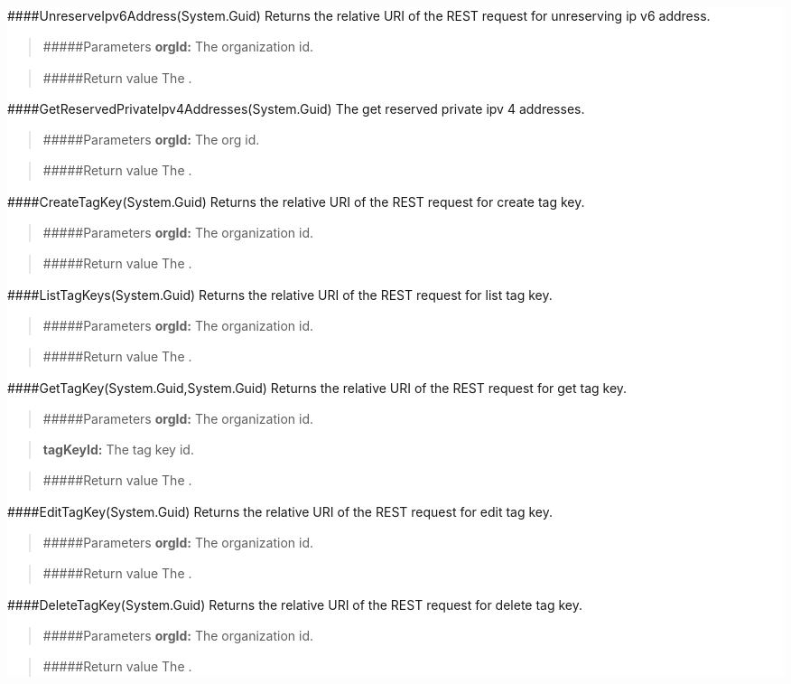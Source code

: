 ####UnreserveIpv6Address(System.Guid)
Returns the relative URI of the REST request for unreserving ip v6 address.
> #####Parameters
> **orgId:** The organization id.

> #####Return value
> The .

####GetReservedPrivateIpv4Addresses(System.Guid)
The get reserved private ipv 4 addresses.
> #####Parameters
> **orgId:** The org id.

> #####Return value
> The .

####CreateTagKey(System.Guid)
Returns the relative URI of the REST request for create tag key.
> #####Parameters
> **orgId:** The organization id.

> #####Return value
> The .

####ListTagKeys(System.Guid)
Returns the relative URI of the REST request for list tag key.
> #####Parameters
> **orgId:** The organization id.

> #####Return value
> The .

####GetTagKey(System.Guid,System.Guid)
Returns the relative URI of the REST request for get tag key.
> #####Parameters
> **orgId:** The organization id.

> **tagKeyId:** The tag key id.

> #####Return value
> The .

####EditTagKey(System.Guid)
Returns the relative URI of the REST request for edit tag key.
> #####Parameters
> **orgId:** The organization id.

> #####Return value
> The .

####DeleteTagKey(System.Guid)
Returns the relative URI of the REST request for delete tag key.
> #####Parameters
> **orgId:** The organization id.

> #####Return value
> The .
